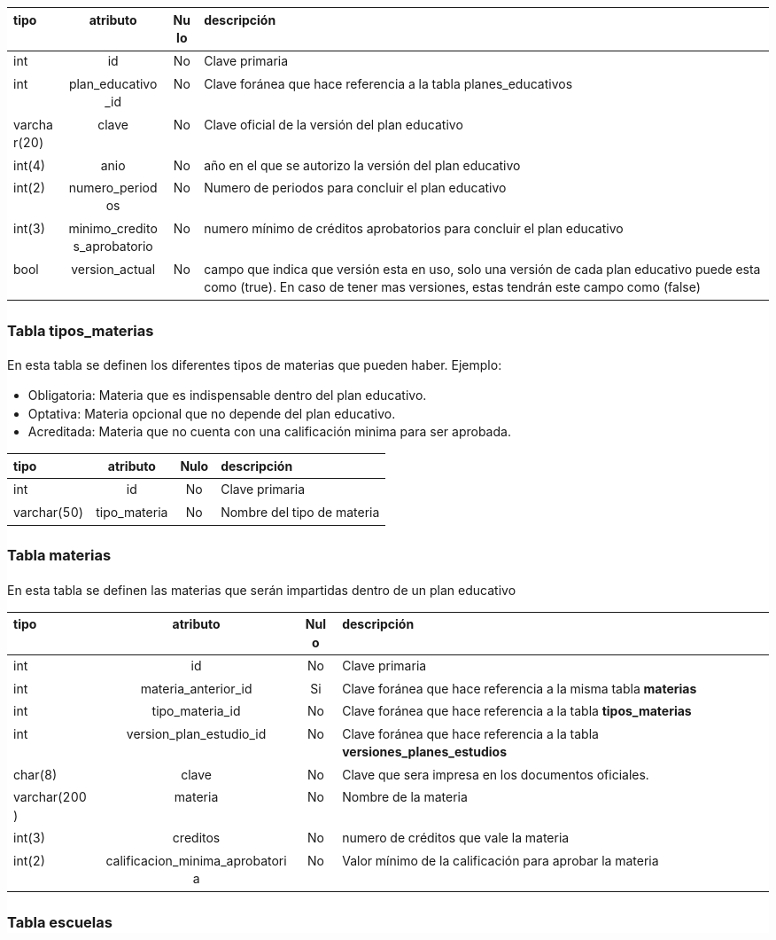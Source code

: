 | tipo        |          atributo           | Nulo | descripción                                                                                                                                                                     |
| :---------- | :-------------------------: | :--: | :------------------------------------------------------------------------------------------------------------------------------------------------------------------------------ |
| int         |             id              |  No  | Clave primaria                                                                                                                                                                  |
| int         |      plan_educativo_id      |  No  | Clave foránea que hace referencia a la tabla planes_educativos                                                                                                                  |
| varchar(20) |            clave            |  No  | Clave oficial de la versión del plan educativo                                                                                                                                  |
| int(4)      |            anio             |  No  | año en el que se autorizo la versión del plan educativo                                                                                                                         |
| int(2)      |       numero_periodos       |  No  | Numero de periodos para concluir el plan educativo                                                                                                                              |
| int(3)      | minimo_creditos_aprobatorio |  No  | numero mínimo de créditos aprobatorios para concluir el plan educativo                                                                                                          |
| bool        |       version_actual        |  No  | campo que indica que versión esta en uso, solo una versión de cada plan educativo puede esta como (true). En caso de tener mas versiones, estas tendrán este campo como (false) |

### Tabla **tipos_materias**

En esta tabla se definen los diferentes tipos de materias que pueden haber.
Ejemplo:

- Obligatoria: Materia que es indispensable dentro del plan educativo.
- Optativa: Materia opcional que no depende del plan educativo.
- Acreditada: Materia que no cuenta con una calificación minima para ser aprobada.

| tipo        |   atributo   | Nulo | descripción                |
| :---------- | :----------: | :--: | :------------------------- |
| int         |      id      |  No  | Clave primaria             |
| varchar(50) | tipo_materia |  No  | Nombre del tipo de materia |

### Tabla **materias**

En esta tabla se definen las materias que serán impartidas dentro de un plan educativo

| tipo         |            atributo             | Nulo | descripción                                                                |
| :----------- | :-----------------------------: | :--: | :------------------------------------------------------------------------- |
| int          |               id                |  No  | Clave primaria                                                             |
| int          |       materia_anterior_id       |  Si  | Clave foránea que hace referencia a la misma tabla **materias**            |
| int          |         tipo_materia_id         |  No  | Clave foránea que hace referencia a la tabla **tipos_materias**            |
| int          |     version_plan_estudio_id     |  No  | Clave foránea que hace referencia a la tabla **versiones_planes_estudios** |
| char(8)      |              clave              |  No  | Clave que sera impresa en los documentos oficiales.                        |
| varchar(200) |             materia             |  No  | Nombre de la materia                                                       |
| int(3)       |            creditos             |  No  | numero de créditos que vale la materia                                     |
| int(2)       | calificacion_minima_aprobatoria |  No  | Valor mínimo de la calificación para aprobar la materia                    |

### Tabla **escuelas**
